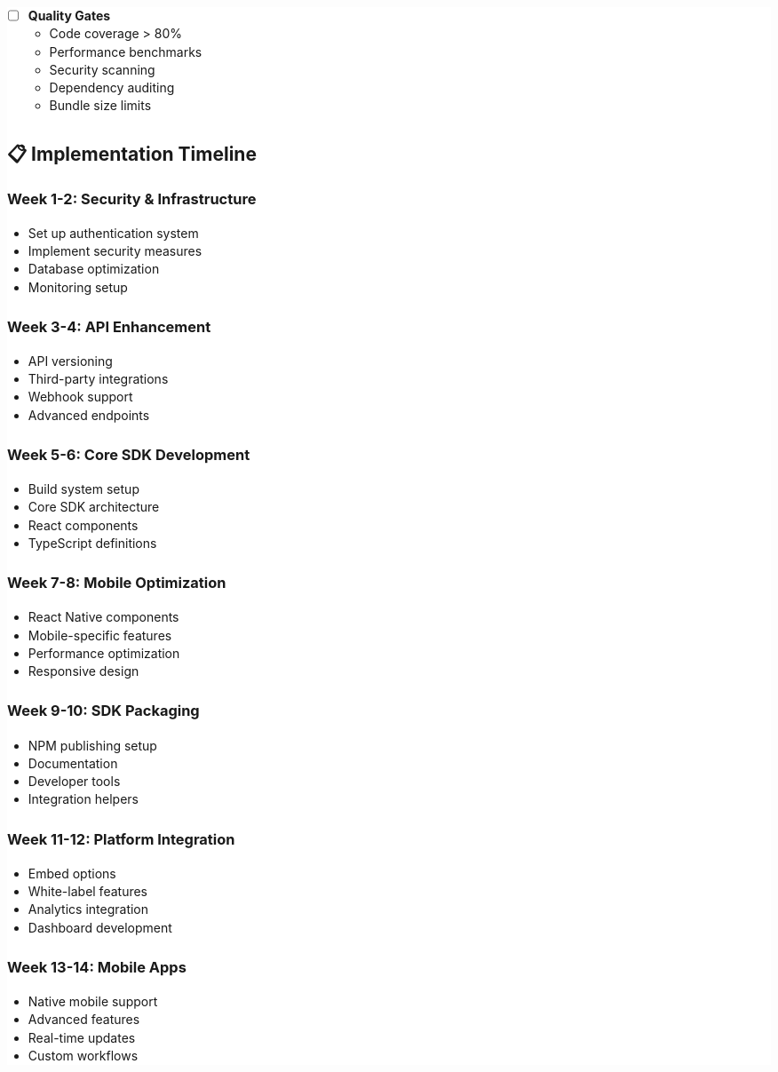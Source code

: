 - [ ] **Quality Gates**
  - Code coverage > 80%
  - Performance benchmarks
  - Security scanning
  - Dependency auditing
  - Bundle size limits

## 📋 Implementation Timeline

### Week 1-2: Security & Infrastructure
- Set up authentication system
- Implement security measures
- Database optimization
- Monitoring setup

### Week 3-4: API Enhancement
- API versioning
- Third-party integrations
- Webhook support
- Advanced endpoints

### Week 5-6: Core SDK Development
- Build system setup
- Core SDK architecture
- React components
- TypeScript definitions

### Week 7-8: Mobile Optimization
- React Native components
- Mobile-specific features
- Performance optimization
- Responsive design

### Week 9-10: SDK Packaging
- NPM publishing setup
- Documentation
- Developer tools
- Integration helpers

### Week 11-12: Platform Integration
- Embed options
- White-label features
- Analytics integration
- Dashboard development

### Week 13-14: Mobile Apps
- Native mobile support
- Advanced features
- Real-time updates
- Custom workflows
